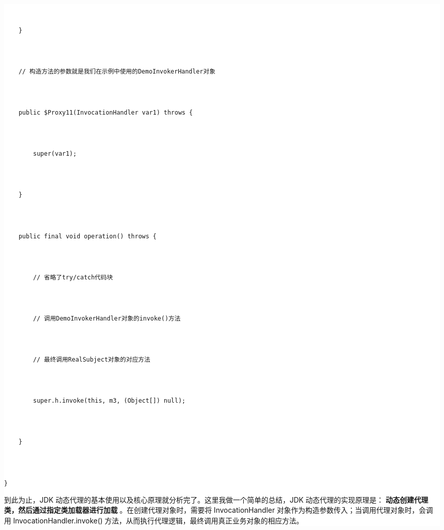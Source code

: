 ```


    }



    // 构造方法的参数就是我们在示例中使用的DemoInvokerHandler对象



    public $Proxy11(InvocationHandler var1) throws {



        super(var1); 



    }



    public final void operation() throws {



        // 省略了try/catch代码块



        // 调用DemoInvokerHandler对象的invoke()方法



        // 最终调用RealSubject对象的对应方法



        super.h.invoke(this, m3, (Object[]) null);



    }



}

```

到此为止，JDK 动态代理的基本使用以及核心原理就分析完了。这里我做一个简单的总结，JDK 动态代理的实现原理是： **动态创建代理类，然后通过指定类加载器进行加载** 。在创建代理对象时，需要将 InvocationHandler 对象作为构造参数传入；当调用代理对象时，会调用 InvocationHandler.invoke() 方法，从而执行代理逻辑，最终调用真正业务对象的相应方法。
